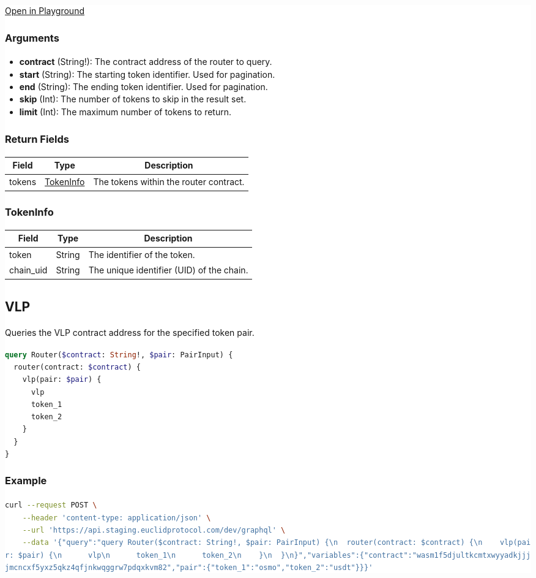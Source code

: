 [Open in Playground](https://api.staging.euclidprotocol.com/dev/?explorerURLState=N4IgJg9gxgrgtgUwHYBcQC4QEcYIE4CeABAEoQwr4AUAJFBKngIZQrpEDKKeAlkgOYBCADREaAZxRM8bTtz79RNZGHZdeApeIDWPAA7sAkqiUAbHnB6zjKAJRFgAHSREiecpTxV6jFrLoM3H72Ti6uREympgD6KBDayOJUktL%2BKTKiKuzKSGCiOvrZBXqi5pb%2BZVYhzuHhcQlI4g41tXXxyC2tRFAAFkx80TA8YJ3hAL6jE2FTYyDCIABu0jxMAEamCOIYIKGujiA%2BQaz77PsA7kzicACMAGYArGAAVjCmKNpQcCgAHmcEBEwwNoniCnnAoEgoN8HgRvgAve5YbRwgAsWFuTyQ2jOWH4-DwZwA7HowFhvtoFnAABwAJn2wha%2B3SKBORCQr1MDLC%2BxUrPZUS5exAxT5HMFRH2lRZGDZYucszGQA)


### Arguments

- **contract** (String!): The contract address of the router to query.
- **start** (String): The starting token identifier. Used for pagination.
- **end** (String): The ending token identifier. Used for pagination.
- **skip** (Int): The number of tokens to skip in the result set.
- **limit** (Int): The maximum number of tokens to return.

### Return Fields

| Field                  | Type   | Description                                             |
|------------------------|--------|---------------------------------------------------------|
| tokens                 | [TokenInfo](#tokeninfo) | The tokens within the router contract.                  |

### TokenInfo

| Field                  | Type   | Description                                             |
|------------------------|--------|---------------------------------------------------------|
| token                  | String | The identifier of the token.                            |
| chain_uid              | String | The unique identifier (UID) of the chain.               |


## VLP 
Queries the VLP contract address for the specified token pair.

```graphql
query Router($contract: String!, $pair: PairInput) {
  router(contract: $contract) {
    vlp(pair: $pair) {
      vlp
      token_1
      token_2
    }
  }
}
```

### Example

```bash
curl --request POST \
    --header 'content-type: application/json' \
    --url 'https://api.staging.euclidprotocol.com/dev/graphql' \
    --data '{"query":"query Router($contract: String!, $pair: PairInput) {\n  router(contract: $contract) {\n    vlp(pair: $pair) {\n      vlp\n      token_1\n      token_2\n    }\n  }\n}","variables":{"contract":"wasm1f5djultkcmtxwyyadkjjjjmcncxf5yxz5qkz4qfjnkwqggrw7pdqxkvm82","pair":{"token_1":"osmo","token_2":"usdt"}}}'

```
